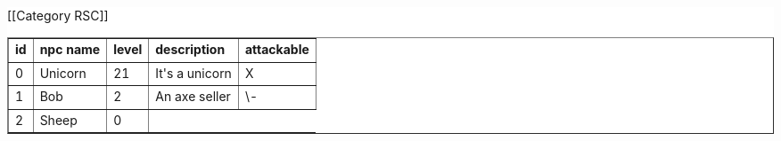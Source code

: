 \[\[Category RSC\]\]

<table border="1" cellpadding="3" cellspacing="3">
<tr>
<td>
<b>id</b>
</td>
<td>
<b>npc name</b>
</td>
<td>
<b>level</b>
</td>
<td>
<b>description</b>
</td>
<td>
<b>attackable</b>
</td>
</tr>
<tr>
<td>
0
</td>
<td>
Unicorn
</td>
<td>
21
</td>
<td>
It's a unicorn
</td>
<td>
X
</td>
</tr>
<tr>
<td>
1
</td>
<td>
Bob
</td>
<td>
2
</td>
<td>
An axe seller
</td>
<td>
\-
</td>
</tr>
<tr>
<td>
2
</td>
<td>
Sheep
</td>
<td>
0
</td>